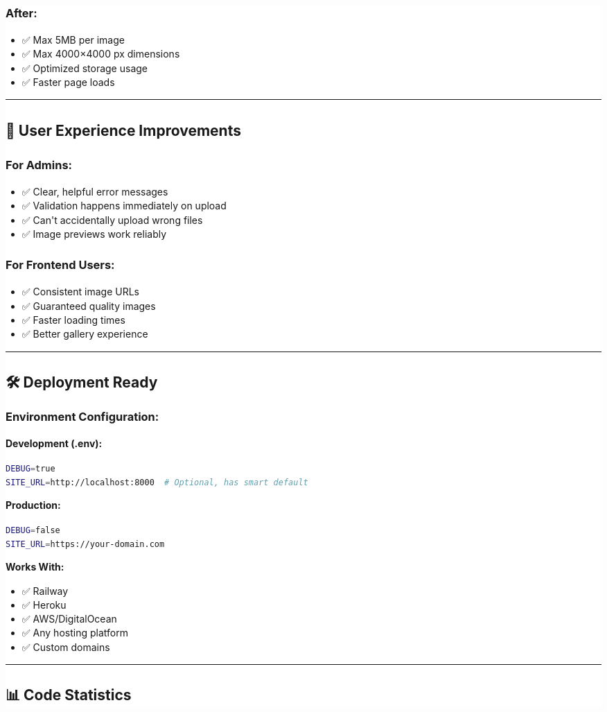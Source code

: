 ### After:
- ✅ Max 5MB per image
- ✅ Max 4000×4000 px dimensions
- ✅ Optimized storage usage
- ✅ Faster page loads

---

## 📱 User Experience Improvements

### For Admins:
- ✅ Clear, helpful error messages
- ✅ Validation happens immediately on upload
- ✅ Can't accidentally upload wrong files
- ✅ Image previews work reliably

### For Frontend Users:
- ✅ Consistent image URLs
- ✅ Guaranteed quality images
- ✅ Faster loading times
- ✅ Better gallery experience

---

## 🛠️ Deployment Ready

### Environment Configuration:

**Development (.env):**
```bash
DEBUG=true
SITE_URL=http://localhost:8000  # Optional, has smart default
```

**Production:**
```bash
DEBUG=false
SITE_URL=https://your-domain.com
```

**Works With:**
- ✅ Railway
- ✅ Heroku
- ✅ AWS/DigitalOcean
- ✅ Any hosting platform
- ✅ Custom domains

---

## 📊 Code Statistics
